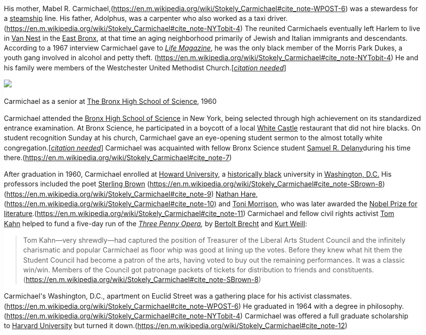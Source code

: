 His mother, Mabel R. Carmichael,(https://en.m.wikipedia.org/wiki/Stokely_Carmichael#cite_note-WPOST-6) was a stewardess for a [steamship](https://en.m.wikipedia.org/wiki/Steamship "Steamship") line. His father, Adolphus, was a carpenter who also worked as a taxi driver.(https://en.m.wikipedia.org/wiki/Stokely_Carmichael#cite_note-NYTobit-4) The reunited Carmichaels eventually left Harlem to live in [Van Nest](https://en.m.wikipedia.org/wiki/Van_Nest "Van Nest") in the [East Bronx](https://en.m.wikipedia.org/wiki/East_Bronx "East Bronx"), at that time an aging neighborhood primarily of Jewish and Italian immigrants and descendants. According to a 1967 interview Carmichael gave to _[Life Magazine](https://en.m.wikipedia.org/wiki/Life_Magazine "Life Magazine")_, he was the only black member of the Morris Park Dukes, a youth gang involved in alcohol and petty theft. (https://en.m.wikipedia.org/wiki/Stokely_Carmichael#cite_note-NYTobit-4) He and his family were members of the Westchester United Methodist Church.[_[citation needed](https://en.m.wikipedia.org/wiki/Wikipedia:Citation_needed "Wikipedia:Citation needed")_]

[![](https://upload.wikimedia.org/wikipedia/commons/c/cc/Stokely_Carmichael_HS_Yearbook.jpg)](https://en.m.wikipedia.org/wiki/File:Stokely_Carmichael_HS_Yearbook.jpg)

Carmichael as a senior at [The Bronx High School of Science](https://en.m.wikipedia.org/wiki/The_Bronx_High_School_of_Science "The Bronx High School of Science"), 1960

Carmichael attended the [Bronx High School of Science](https://en.m.wikipedia.org/wiki/Bronx_High_School_of_Science "Bronx High School of Science") in New York, being selected through high achievement on its standardized entrance examination. At Bronx Science, he participated in a boycott of a local [White Castle](https://en.m.wikipedia.org/wiki/White_Castle_(restaurant) "White Castle (restaurant)") restaurant that did not hire blacks. On student recognition Sunday at his church, Carmichael gave an eye-opening student sermon to the almost totally white congregation.[_[citation needed](https://en.m.wikipedia.org/wiki/Wikipedia:Citation_needed "Wikipedia:Citation needed")_] Carmichael was acquainted with fellow Bronx Science student [Samuel R. Delany](https://en.m.wikipedia.org/wiki/Samuel_R._Delany "Samuel R. Delany")during his time there.(https://en.m.wikipedia.org/wiki/Stokely_Carmichael#cite_note-7)

After graduation in 1960, Carmichael enrolled at [Howard University](https://en.m.wikipedia.org/wiki/Howard_University "Howard University"), a [historically black](https://en.m.wikipedia.org/wiki/Historically_black_colleges_and_universities "Historically black colleges and universities") university in [Washington, D.C.](https://en.m.wikipedia.org/wiki/Washington,_D.C. "Washington, D.C.") His professors included the poet [Sterling Brown](https://en.m.wikipedia.org/wiki/Sterling_Allen_Brown "Sterling Allen Brown") (https://en.m.wikipedia.org/wiki/Stokely_Carmichael#cite_note-SBrown-8)(https://en.m.wikipedia.org/wiki/Stokely_Carmichael#cite_note-9) [Nathan Hare](https://en.m.wikipedia.org/wiki/Nathan_Hare "Nathan Hare"),(https://en.m.wikipedia.org/wiki/Stokely_Carmichael#cite_note-10) and [Toni Morrison](https://en.m.wikipedia.org/wiki/Toni_Morrison "Toni Morrison"), who was later awarded the [Nobel Prize for literature](https://en.m.wikipedia.org/wiki/Nobel_Prize_for_literature "Nobel Prize for literature").(https://en.m.wikipedia.org/wiki/Stokely_Carmichael#cite_note-11) Carmichael and fellow civil rights activist [Tom Kahn](https://en.m.wikipedia.org/wiki/Tom_Kahn "Tom Kahn") helped to fund a five-day run of the _[Three Penny Opera](https://en.m.wikipedia.org/wiki/Three_Penny_Opera "Three Penny Opera"),_ by [Bertolt Brecht](https://en.m.wikipedia.org/wiki/Bertolt_Brecht "Bertolt Brecht") and [Kurt Weill](https://en.m.wikipedia.org/wiki/Kurt_Weill "Kurt Weill"):

> Tom Kahn—very shrewdly—had captured the position of Treasurer of the Liberal Arts Student Council and the infinitely charismatic and popular Carmichael as floor whip was good at lining up the votes. Before they knew what hit them the Student Council had become a patron of the arts, having voted to buy out the remaining performances. It was a classic win/win. Members of the Council got patronage packets of tickets for distribution to friends and constituents.(https://en.m.wikipedia.org/wiki/Stokely_Carmichael#cite_note-SBrown-8)

Carmichael's Washington, D.C., apartment on Euclid Street was a gathering place for his activist classmates.(https://en.m.wikipedia.org/wiki/Stokely_Carmichael#cite_note-WPOST-6) He graduated in 1964 with a degree in philosophy.(https://en.m.wikipedia.org/wiki/Stokely_Carmichael#cite_note-NYTobit-4) Carmichael was offered a full graduate scholarship to [Harvard University](https://en.m.wikipedia.org/wiki/Harvard_University "Harvard University") but turned it down.(https://en.m.wikipedia.org/wiki/Stokely_Carmichael#cite_note-12)
